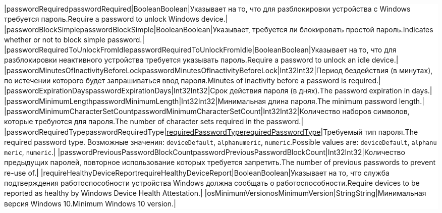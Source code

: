 |<span data-ttu-id="4e2dd-155">passwordRequired</span><span class="sxs-lookup"><span data-stu-id="4e2dd-155">passwordRequired</span></span>|<span data-ttu-id="4e2dd-156">Boolean</span><span class="sxs-lookup"><span data-stu-id="4e2dd-156">Boolean</span></span>|<span data-ttu-id="4e2dd-157">Указывает на то, что для разблокировки устройства с Windows требуется пароль.</span><span class="sxs-lookup"><span data-stu-id="4e2dd-157">Require a password to unlock Windows device.</span></span>|
|<span data-ttu-id="4e2dd-158">passwordBlockSimple</span><span class="sxs-lookup"><span data-stu-id="4e2dd-158">passwordBlockSimple</span></span>|<span data-ttu-id="4e2dd-159">Boolean</span><span class="sxs-lookup"><span data-stu-id="4e2dd-159">Boolean</span></span>|<span data-ttu-id="4e2dd-160">Указывает, требуется ли блокировать простой пароль.</span><span class="sxs-lookup"><span data-stu-id="4e2dd-160">Indicates whether or not to block simple password.</span></span>|
|<span data-ttu-id="4e2dd-161">passwordRequiredToUnlockFromIdle</span><span class="sxs-lookup"><span data-stu-id="4e2dd-161">passwordRequiredToUnlockFromIdle</span></span>|<span data-ttu-id="4e2dd-162">Boolean</span><span class="sxs-lookup"><span data-stu-id="4e2dd-162">Boolean</span></span>|<span data-ttu-id="4e2dd-163">Указывает на то, что для разблокировки неактивного устройства требуется указывать пароль.</span><span class="sxs-lookup"><span data-stu-id="4e2dd-163">Require a password to unlock an idle device.</span></span>|
|<span data-ttu-id="4e2dd-164">passwordMinutesOfInactivityBeforeLock</span><span class="sxs-lookup"><span data-stu-id="4e2dd-164">passwordMinutesOfInactivityBeforeLock</span></span>|<span data-ttu-id="4e2dd-165">Int32</span><span class="sxs-lookup"><span data-stu-id="4e2dd-165">Int32</span></span>|<span data-ttu-id="4e2dd-166">Период бездействия (в минутах), по истечении которого будет запрашиваться ввод пароля.</span><span class="sxs-lookup"><span data-stu-id="4e2dd-166">Minutes of inactivity before a password is required.</span></span>|
|<span data-ttu-id="4e2dd-167">passwordExpirationDays</span><span class="sxs-lookup"><span data-stu-id="4e2dd-167">passwordExpirationDays</span></span>|<span data-ttu-id="4e2dd-168">Int32</span><span class="sxs-lookup"><span data-stu-id="4e2dd-168">Int32</span></span>|<span data-ttu-id="4e2dd-169">Срок действия пароля (в днях).</span><span class="sxs-lookup"><span data-stu-id="4e2dd-169">The password expiration in days.</span></span>|
|<span data-ttu-id="4e2dd-170">passwordMinimumLength</span><span class="sxs-lookup"><span data-stu-id="4e2dd-170">passwordMinimumLength</span></span>|<span data-ttu-id="4e2dd-171">Int32</span><span class="sxs-lookup"><span data-stu-id="4e2dd-171">Int32</span></span>|<span data-ttu-id="4e2dd-172">Минимальная длина пароля.</span><span class="sxs-lookup"><span data-stu-id="4e2dd-172">The minimum password length.</span></span>|
|<span data-ttu-id="4e2dd-173">passwordMinimumCharacterSetCount</span><span class="sxs-lookup"><span data-stu-id="4e2dd-173">passwordMinimumCharacterSetCount</span></span>|<span data-ttu-id="4e2dd-174">Int32</span><span class="sxs-lookup"><span data-stu-id="4e2dd-174">Int32</span></span>|<span data-ttu-id="4e2dd-175">Количество наборов символов, которые требуются для пароля.</span><span class="sxs-lookup"><span data-stu-id="4e2dd-175">The number of character sets required in the password.</span></span>|
|<span data-ttu-id="4e2dd-176">passwordRequiredType</span><span class="sxs-lookup"><span data-stu-id="4e2dd-176">passwordRequiredType</span></span>|[<span data-ttu-id="4e2dd-177">requiredPasswordType</span><span class="sxs-lookup"><span data-stu-id="4e2dd-177">requiredPasswordType</span></span>](../resources/intune-deviceconfig-requiredpasswordtype.md)|<span data-ttu-id="4e2dd-178">Требуемый тип пароля.</span><span class="sxs-lookup"><span data-stu-id="4e2dd-178">The required password type.</span></span> <span data-ttu-id="4e2dd-179">Возможные значения: `deviceDefault`, `alphanumeric`, `numeric`.</span><span class="sxs-lookup"><span data-stu-id="4e2dd-179">Possible values are: `deviceDefault`, `alphanumeric`, `numeric`.</span></span>|
|<span data-ttu-id="4e2dd-180">passwordPreviousPasswordBlockCount</span><span class="sxs-lookup"><span data-stu-id="4e2dd-180">passwordPreviousPasswordBlockCount</span></span>|<span data-ttu-id="4e2dd-181">Int32</span><span class="sxs-lookup"><span data-stu-id="4e2dd-181">Int32</span></span>|<span data-ttu-id="4e2dd-182">Количество предыдущих паролей, повторное использование которых требуется запретить.</span><span class="sxs-lookup"><span data-stu-id="4e2dd-182">The number of previous passwords to prevent re-use of.</span></span>|
|<span data-ttu-id="4e2dd-183">requireHealthyDeviceReport</span><span class="sxs-lookup"><span data-stu-id="4e2dd-183">requireHealthyDeviceReport</span></span>|<span data-ttu-id="4e2dd-184">Boolean</span><span class="sxs-lookup"><span data-stu-id="4e2dd-184">Boolean</span></span>|<span data-ttu-id="4e2dd-185">Указывает на то, что служба подтверждения работоспособности устройства Windows должна сообщать о работоспособности.</span><span class="sxs-lookup"><span data-stu-id="4e2dd-185">Require devices to be reported as healthy by Windows Device Health Attestation.</span></span>|
|<span data-ttu-id="4e2dd-186">osMinimumVersion</span><span class="sxs-lookup"><span data-stu-id="4e2dd-186">osMinimumVersion</span></span>|<span data-ttu-id="4e2dd-187">String</span><span class="sxs-lookup"><span data-stu-id="4e2dd-187">String</span></span>|<span data-ttu-id="4e2dd-188">Минимальная версия Windows 10.</span><span class="sxs-lookup"><span data-stu-id="4e2dd-188">Minimum Windows 10 version.</span></span>|